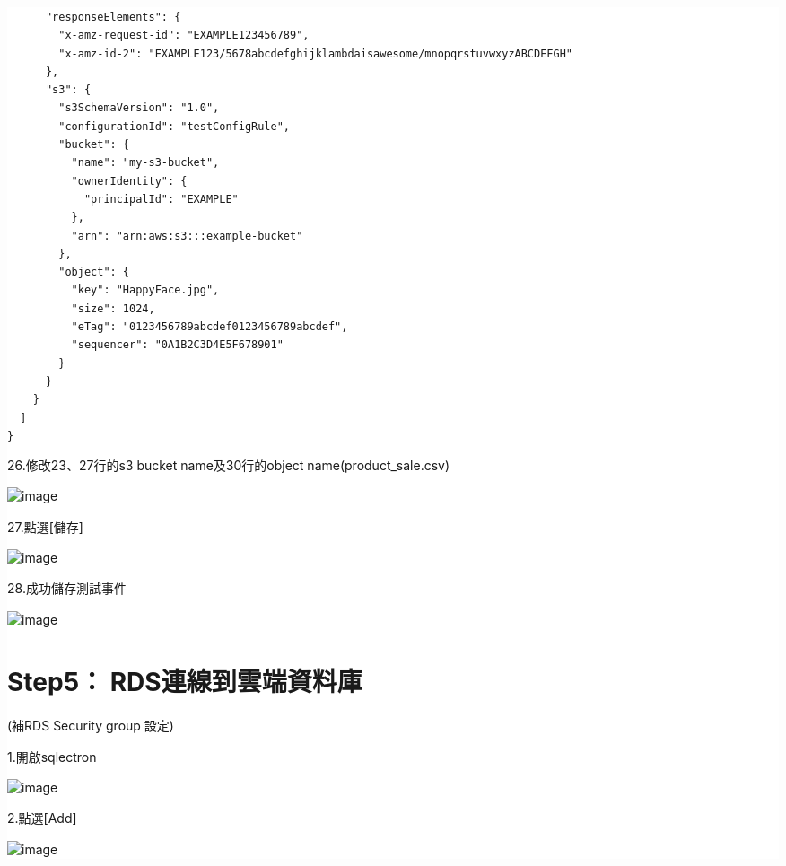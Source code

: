 ```
      "responseElements": {
        "x-amz-request-id": "EXAMPLE123456789",
        "x-amz-id-2": "EXAMPLE123/5678abcdefghijklambdaisawesome/mnopqrstuvwxyzABCDEFGH"
      },
      "s3": {
        "s3SchemaVersion": "1.0",
        "configurationId": "testConfigRule",
        "bucket": {
          "name": "my-s3-bucket",
          "ownerIdentity": {
            "principalId": "EXAMPLE"
          },
          "arn": "arn:aws:s3:::example-bucket"
        },
        "object": {
          "key": "HappyFace.jpg",
          "size": 1024,
          "eTag": "0123456789abcdef0123456789abcdef",
          "sequencer": "0A1B2C3D4E5F678901"
        }
      }
    }
  ]
}

```


26.修改23、27行的s3 bucket name及30行的object name(product_sale.csv)

![image](https://user-images.githubusercontent.com/103306835/167772264-ca6b2c49-b1ec-4a0e-87ac-02b7b44303d6.png)

27.點選[儲存]

![image](https://user-images.githubusercontent.com/103306835/167772291-4a1aab91-173e-46bd-be5b-401ca7d816d3.png)

28.成功儲存測試事件

![image](https://user-images.githubusercontent.com/103306835/167772311-65e1c064-35c8-48d3-bfd4-50a74880d99a.png)


# Step5： RDS連線到雲端資料庫 

(補RDS Security group 設定)

1.開啟sqlectron

![image](https://user-images.githubusercontent.com/103306835/167772383-1ef8b6b7-cf0b-4e5e-8adb-f7b20a8af95d.png)

2.點選[Add]

![image](https://user-images.githubusercontent.com/103306835/167772414-864e76d5-2668-4d9f-9156-9c608e249a16.png)
